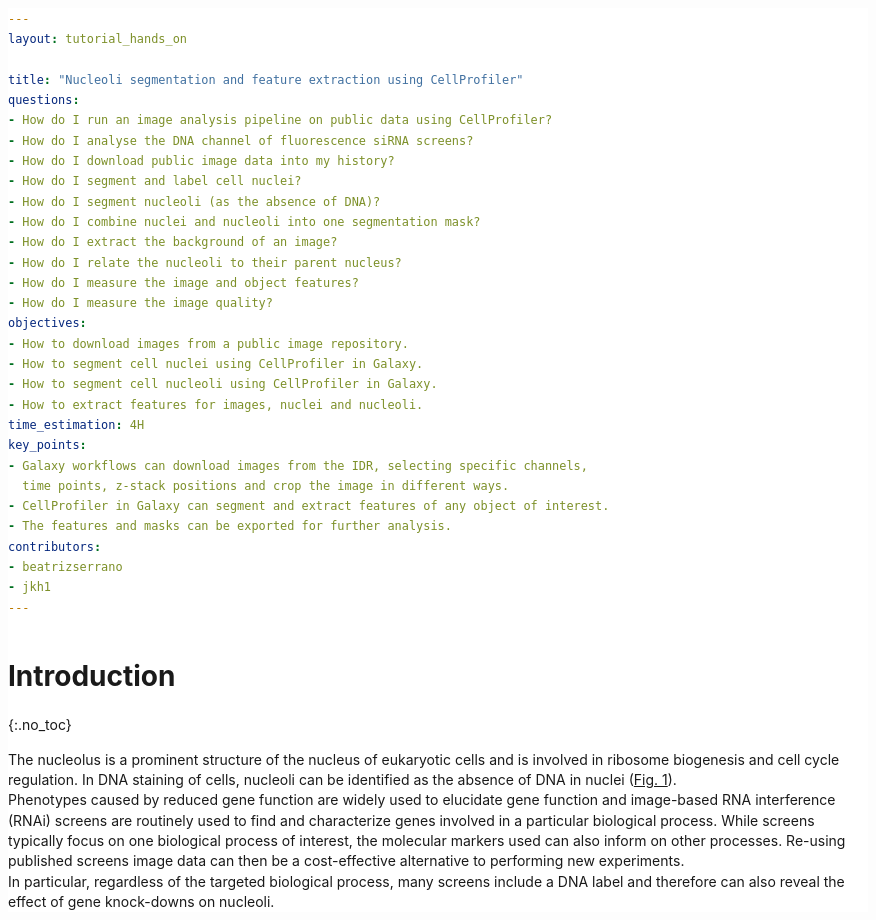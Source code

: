 ```yaml
---
layout: tutorial_hands_on

title: "Nucleoli segmentation and feature extraction using CellProfiler"
questions:
- How do I run an image analysis pipeline on public data using CellProfiler?
- How do I analyse the DNA channel of fluorescence siRNA screens?
- How do I download public image data into my history?
- How do I segment and label cell nuclei?
- How do I segment nucleoli (as the absence of DNA)?
- How do I combine nuclei and nucleoli into one segmentation mask?
- How do I extract the background of an image?
- How do I relate the nucleoli to their parent nucleus?
- How do I measure the image and object features?
- How do I measure the image quality?
objectives:
- How to download images from a public image repository.
- How to segment cell nuclei using CellProfiler in Galaxy.
- How to segment cell nucleoli using CellProfiler in Galaxy.
- How to extract features for images, nuclei and nucleoli.
time_estimation: 4H
key_points:
- Galaxy workflows can download images from the IDR, selecting specific channels,
  time points, z-stack positions and crop the image in different ways.
- CellProfiler in Galaxy can segment and extract features of any object of interest.
- The features and masks can be exported for further analysis.
contributors:
- beatrizserrano
- jkh1
---
```



# Introduction
{:.no_toc}

The nucleolus is a prominent structure of the nucleus of eukaryotic cells and is involved in ribosome biogenesis and cell cycle regulation. In DNA staining of cells, nucleoli can be identified as the absence of DNA in nuclei ([Fig. 1](#nucleoli)).  
Phenotypes caused by reduced gene function are widely used to elucidate gene function and image-based RNA interference (RNAi) screens are routinely used to find and characterize genes involved in a particular biological process. While screens typically focus on one biological process of interest, the molecular markers used can also inform on other processes. Re-using published screens image data can then be a cost-effective alternative to performing new experiments.  
In particular, regardless of the targeted biological process, many screens include a DNA label and therefore can also reveal the effect of gene knock-downs on nucleoli.  


<a name="nucleoli"></a>